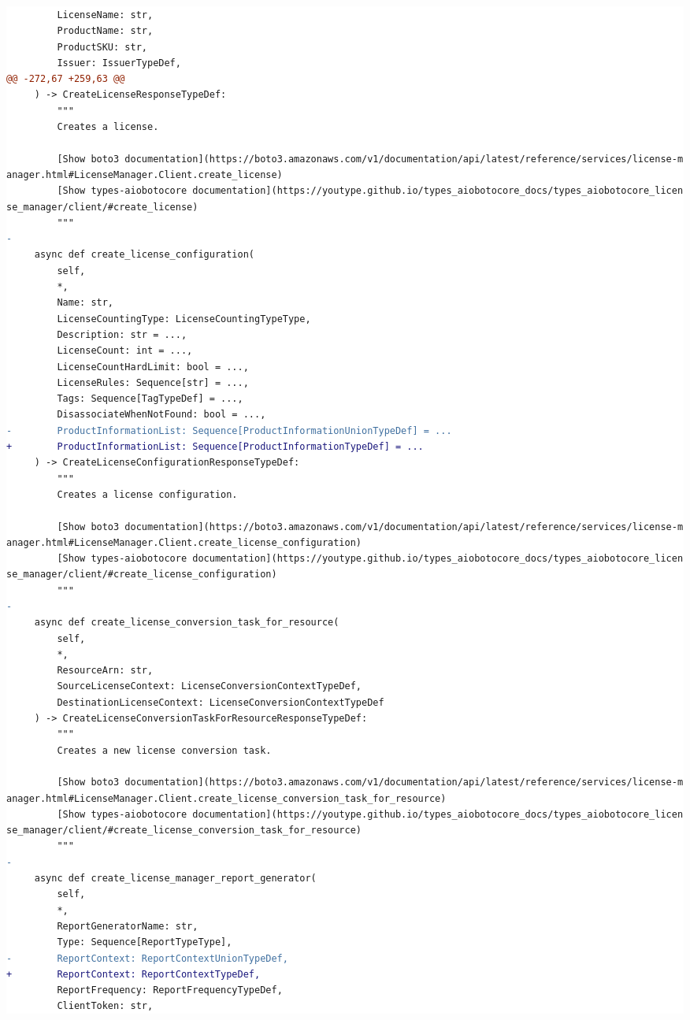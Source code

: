 ```diff
         LicenseName: str,
         ProductName: str,
         ProductSKU: str,
         Issuer: IssuerTypeDef,
@@ -272,67 +259,63 @@
     ) -> CreateLicenseResponseTypeDef:
         """
         Creates a license.
 
         [Show boto3 documentation](https://boto3.amazonaws.com/v1/documentation/api/latest/reference/services/license-manager.html#LicenseManager.Client.create_license)
         [Show types-aiobotocore documentation](https://youtype.github.io/types_aiobotocore_docs/types_aiobotocore_license_manager/client/#create_license)
         """
-
     async def create_license_configuration(
         self,
         *,
         Name: str,
         LicenseCountingType: LicenseCountingTypeType,
         Description: str = ...,
         LicenseCount: int = ...,
         LicenseCountHardLimit: bool = ...,
         LicenseRules: Sequence[str] = ...,
         Tags: Sequence[TagTypeDef] = ...,
         DisassociateWhenNotFound: bool = ...,
-        ProductInformationList: Sequence[ProductInformationUnionTypeDef] = ...
+        ProductInformationList: Sequence[ProductInformationTypeDef] = ...
     ) -> CreateLicenseConfigurationResponseTypeDef:
         """
         Creates a license configuration.
 
         [Show boto3 documentation](https://boto3.amazonaws.com/v1/documentation/api/latest/reference/services/license-manager.html#LicenseManager.Client.create_license_configuration)
         [Show types-aiobotocore documentation](https://youtype.github.io/types_aiobotocore_docs/types_aiobotocore_license_manager/client/#create_license_configuration)
         """
-
     async def create_license_conversion_task_for_resource(
         self,
         *,
         ResourceArn: str,
         SourceLicenseContext: LicenseConversionContextTypeDef,
         DestinationLicenseContext: LicenseConversionContextTypeDef
     ) -> CreateLicenseConversionTaskForResourceResponseTypeDef:
         """
         Creates a new license conversion task.
 
         [Show boto3 documentation](https://boto3.amazonaws.com/v1/documentation/api/latest/reference/services/license-manager.html#LicenseManager.Client.create_license_conversion_task_for_resource)
         [Show types-aiobotocore documentation](https://youtype.github.io/types_aiobotocore_docs/types_aiobotocore_license_manager/client/#create_license_conversion_task_for_resource)
         """
-
     async def create_license_manager_report_generator(
         self,
         *,
         ReportGeneratorName: str,
         Type: Sequence[ReportTypeType],
-        ReportContext: ReportContextUnionTypeDef,
+        ReportContext: ReportContextTypeDef,
         ReportFrequency: ReportFrequencyTypeDef,
         ClientToken: str,
```